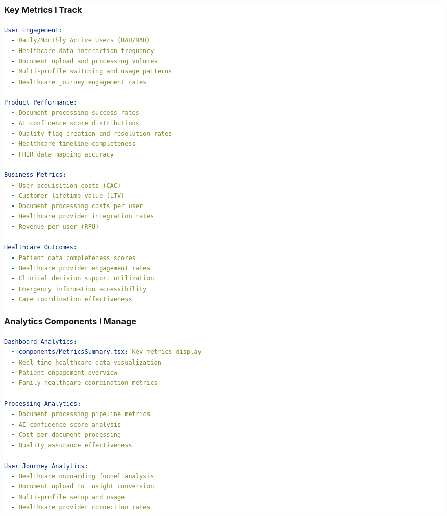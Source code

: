 ### **Key Metrics I Track**
```yaml
User Engagement:
  - Daily/Monthly Active Users (DAU/MAU)
  - Healthcare data interaction frequency
  - Document upload and processing volumes
  - Multi-profile switching and usage patterns
  - Healthcare journey engagement rates

Product Performance:
  - Document processing success rates
  - AI confidence score distributions
  - Quality flag creation and resolution rates
  - Healthcare timeline completeness
  - FHIR data mapping accuracy

Business Metrics:
  - User acquisition costs (CAC)
  - Customer lifetime value (LTV)
  - Document processing costs per user
  - Healthcare provider integration rates
  - Revenue per user (RPU)

Healthcare Outcomes:
  - Patient data completeness scores
  - Healthcare provider engagement rates
  - Clinical decision support utilization
  - Emergency information accessibility
  - Care coordination effectiveness
```

### **Analytics Components I Manage**
```yaml
Dashboard Analytics:
  - components/MetricsSummary.tsx: Key metrics display
  - Real-time healthcare data visualization
  - Patient engagement overview
  - Family healthcare coordination metrics

Processing Analytics:
  - Document processing pipeline metrics
  - AI confidence score analysis
  - Cost per document processing
  - Quality assurance effectiveness

User Journey Analytics:
  - Healthcare onboarding funnel analysis
  - Document upload to insight conversion
  - Multi-profile setup and usage
  - Healthcare provider connection rates
```
